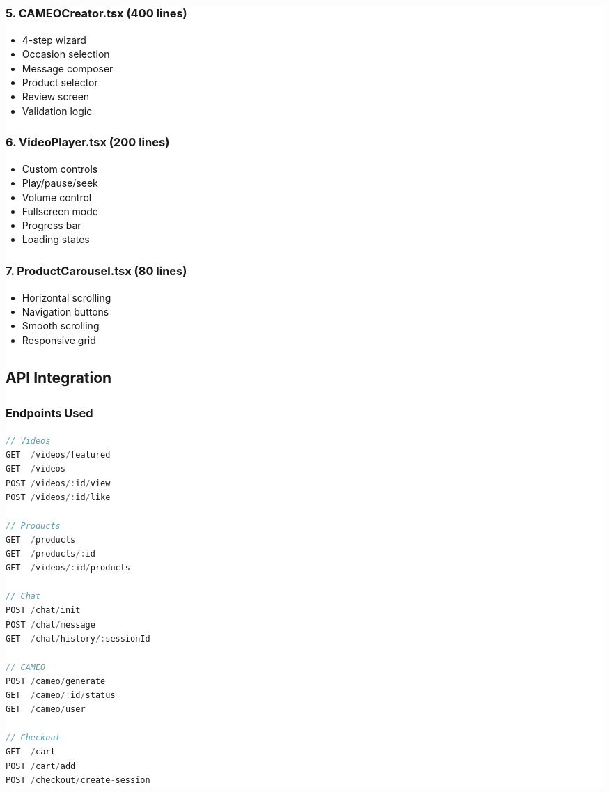### 5. CAMEOCreator.tsx (400 lines)
- 4-step wizard
- Occasion selection
- Message composer
- Product selector
- Review screen
- Validation logic

### 6. VideoPlayer.tsx (200 lines)
- Custom controls
- Play/pause/seek
- Volume control
- Fullscreen mode
- Progress bar
- Loading states

### 7. ProductCarousel.tsx (80 lines)
- Horizontal scrolling
- Navigation buttons
- Smooth scrolling
- Responsive grid

## API Integration

### Endpoints Used
```typescript
// Videos
GET  /videos/featured
GET  /videos
POST /videos/:id/view
POST /videos/:id/like

// Products
GET  /products
GET  /products/:id
GET  /videos/:id/products

// Chat
POST /chat/init
POST /chat/message
GET  /chat/history/:sessionId

// CAMEO
POST /cameo/generate
GET  /cameo/:id/status
GET  /cameo/user

// Checkout
GET  /cart
POST /cart/add
POST /checkout/create-session
```
